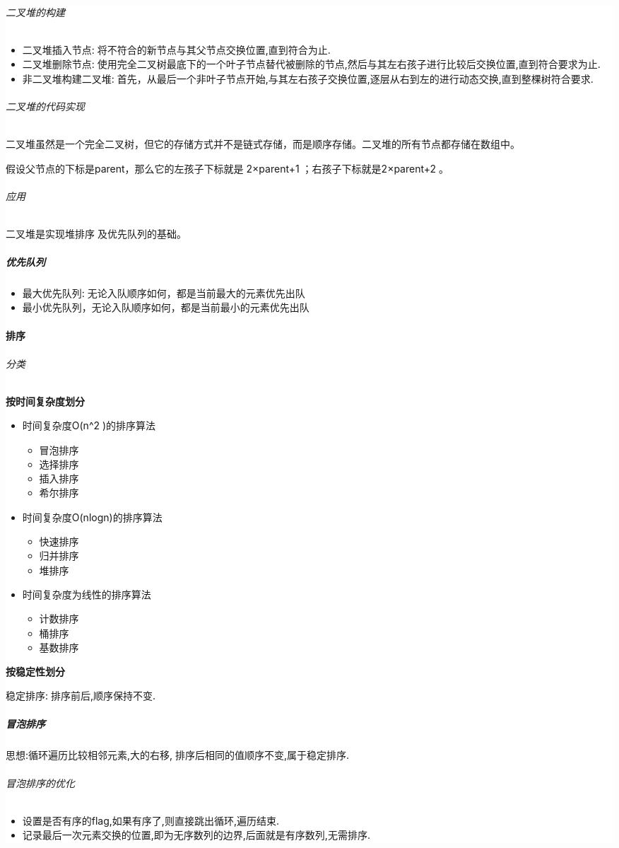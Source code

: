 ###### 二叉堆的构建

- 二叉堆插入节点: 将不符合的新节点与其父节点交换位置,直到符合为止.
- 二叉堆删除节点: 使用完全二叉树最底下的一个叶子节点替代被删除的节点,然后与其左右孩子进行比较后交换位置,直到符合要求为止.
- 非二叉堆构建二叉堆:  首先，从最后一个非叶子节点开始,与其左右孩子交换位置,逐层从右到左的进行动态交换,直到整棵树符合要求.

###### 二叉堆的代码实现

二叉堆虽然是一个完全二叉树，但它的存储方式并不是链式存储，而是顺序存储。二叉堆的所有节点都存储在数组中。

假设父节点的下标是parent，那么它的左孩子下标就是 2×parent+1 ；右孩子下标就是2×parent+2 。

###### 应用

 二叉堆是实现堆排序  及优先队列的基础。

##### 优先队列

- 最大优先队列:  无论入队顺序如何，都是当前最大的元素优先出队
- 最小优先队列，无论入队顺序如何，都是当前最小的元素优先出队

#### 排序

###### 分类

 **按时间复杂度划分**

- 时间复杂度O(n^2  )的排序算法
  - 冒泡排序
  - 选择排序
  - 插入排序
  - 希尔排序

- 时间复杂度O(nlogn)的排序算法

  - 快速排序
  - 归并排序
  - 堆排序

- 时间复杂度为线性的排序算法

  - 计数排序
  - 桶排序
  - 基数排序

  

**按稳定性划分**

稳定排序: 排序前后,顺序保持不变.

##### 冒泡排序

思想:循环遍历比较相邻元素,大的右移, 排序后相同的值顺序不变,属于稳定排序.

###### 冒泡排序的优化

- 设置是否有序的flag,如果有序了,则直接跳出循环,遍历结束.
- 记录最后一次元素交换的位置,即为无序数列的边界,后面就是有序数列,无需排序.
